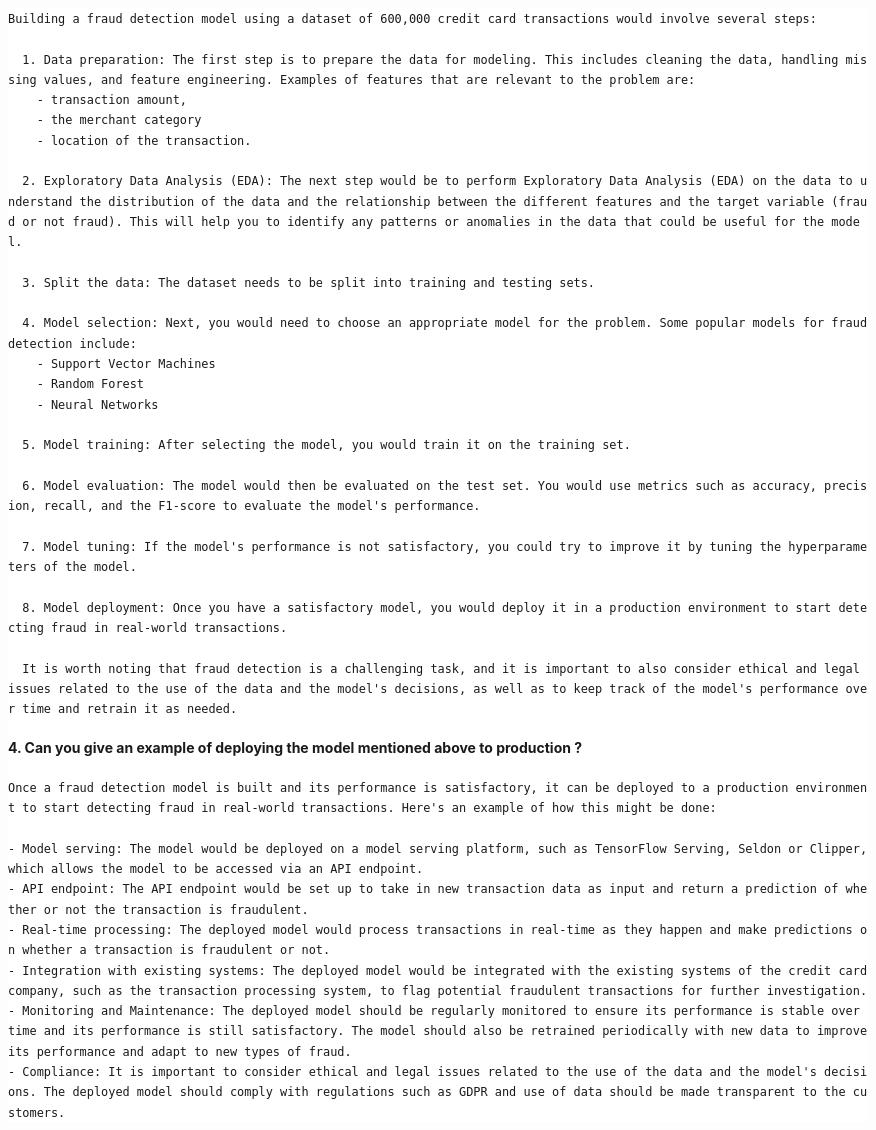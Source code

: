     Building a fraud detection model using a dataset of 600,000 credit card transactions would involve several steps:

      1. Data preparation: The first step is to prepare the data for modeling. This includes cleaning the data, handling missing values, and feature engineering. Examples of features that are relevant to the problem are: 
        - transaction amount, 
        - the merchant category
        - location of the transaction.
      
      2. Exploratory Data Analysis (EDA): The next step would be to perform Exploratory Data Analysis (EDA) on the data to understand the distribution of the data and the relationship between the different features and the target variable (fraud or not fraud). This will help you to identify any patterns or anomalies in the data that could be useful for the model.
      
      3. Split the data: The dataset needs to be split into training and testing sets.
  
      4. Model selection: Next, you would need to choose an appropriate model for the problem. Some popular models for fraud detection include:
        - Support Vector Machines
        - Random Forest 
        - Neural Networks
      
      5. Model training: After selecting the model, you would train it on the training set.
      
      6. Model evaluation: The model would then be evaluated on the test set. You would use metrics such as accuracy, precision, recall, and the F1-score to evaluate the model's performance.
      
      7. Model tuning: If the model's performance is not satisfactory, you could try to improve it by tuning the hyperparameters of the model.
      
      8. Model deployment: Once you have a satisfactory model, you would deploy it in a production environment to start detecting fraud in real-world transactions.
      
      It is worth noting that fraud detection is a challenging task, and it is important to also consider ethical and legal issues related to the use of the data and the model's decisions, as well as to keep track of the model's performance over time and retrain it as needed.
       
#### 4. Can you give an example of deploying the model mentioned above to production ?

    Once a fraud detection model is built and its performance is satisfactory, it can be deployed to a production environment to start detecting fraud in real-world transactions. Here's an example of how this might be done:
  
    - Model serving: The model would be deployed on a model serving platform, such as TensorFlow Serving, Seldon or Clipper, which allows the model to be accessed via an API endpoint.
    - API endpoint: The API endpoint would be set up to take in new transaction data as input and return a prediction of whether or not the transaction is fraudulent.
    - Real-time processing: The deployed model would process transactions in real-time as they happen and make predictions on whether a transaction is fraudulent or not.
    - Integration with existing systems: The deployed model would be integrated with the existing systems of the credit card company, such as the transaction processing system, to flag potential fraudulent transactions for further investigation.
    - Monitoring and Maintenance: The deployed model should be regularly monitored to ensure its performance is stable over time and its performance is still satisfactory. The model should also be retrained periodically with new data to improve its performance and adapt to new types of fraud.
    - Compliance: It is important to consider ethical and legal issues related to the use of the data and the model's decisions. The deployed model should comply with regulations such as GDPR and use of data should be made transparent to the customers.
